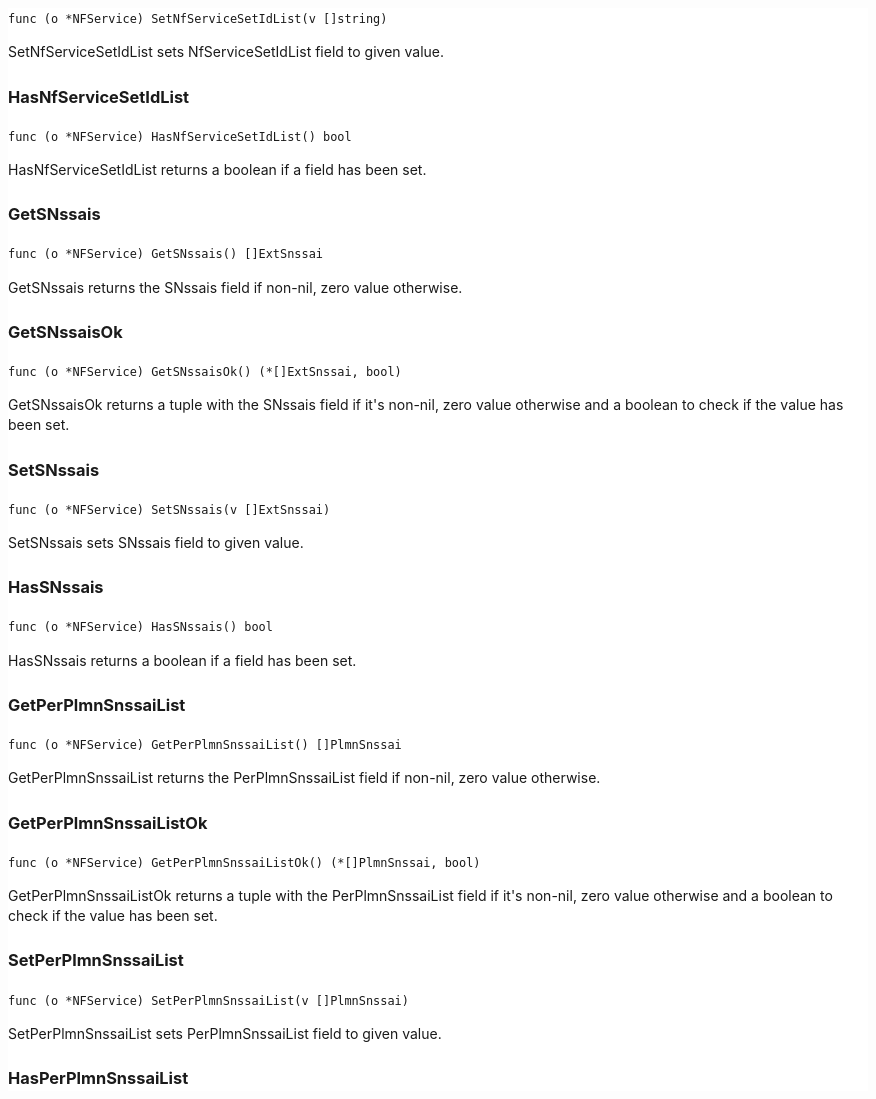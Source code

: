 `func (o *NFService) SetNfServiceSetIdList(v []string)`

SetNfServiceSetIdList sets NfServiceSetIdList field to given value.

### HasNfServiceSetIdList

`func (o *NFService) HasNfServiceSetIdList() bool`

HasNfServiceSetIdList returns a boolean if a field has been set.

### GetSNssais

`func (o *NFService) GetSNssais() []ExtSnssai`

GetSNssais returns the SNssais field if non-nil, zero value otherwise.

### GetSNssaisOk

`func (o *NFService) GetSNssaisOk() (*[]ExtSnssai, bool)`

GetSNssaisOk returns a tuple with the SNssais field if it's non-nil, zero value otherwise
and a boolean to check if the value has been set.

### SetSNssais

`func (o *NFService) SetSNssais(v []ExtSnssai)`

SetSNssais sets SNssais field to given value.

### HasSNssais

`func (o *NFService) HasSNssais() bool`

HasSNssais returns a boolean if a field has been set.

### GetPerPlmnSnssaiList

`func (o *NFService) GetPerPlmnSnssaiList() []PlmnSnssai`

GetPerPlmnSnssaiList returns the PerPlmnSnssaiList field if non-nil, zero value otherwise.

### GetPerPlmnSnssaiListOk

`func (o *NFService) GetPerPlmnSnssaiListOk() (*[]PlmnSnssai, bool)`

GetPerPlmnSnssaiListOk returns a tuple with the PerPlmnSnssaiList field if it's non-nil, zero value otherwise
and a boolean to check if the value has been set.

### SetPerPlmnSnssaiList

`func (o *NFService) SetPerPlmnSnssaiList(v []PlmnSnssai)`

SetPerPlmnSnssaiList sets PerPlmnSnssaiList field to given value.

### HasPerPlmnSnssaiList
